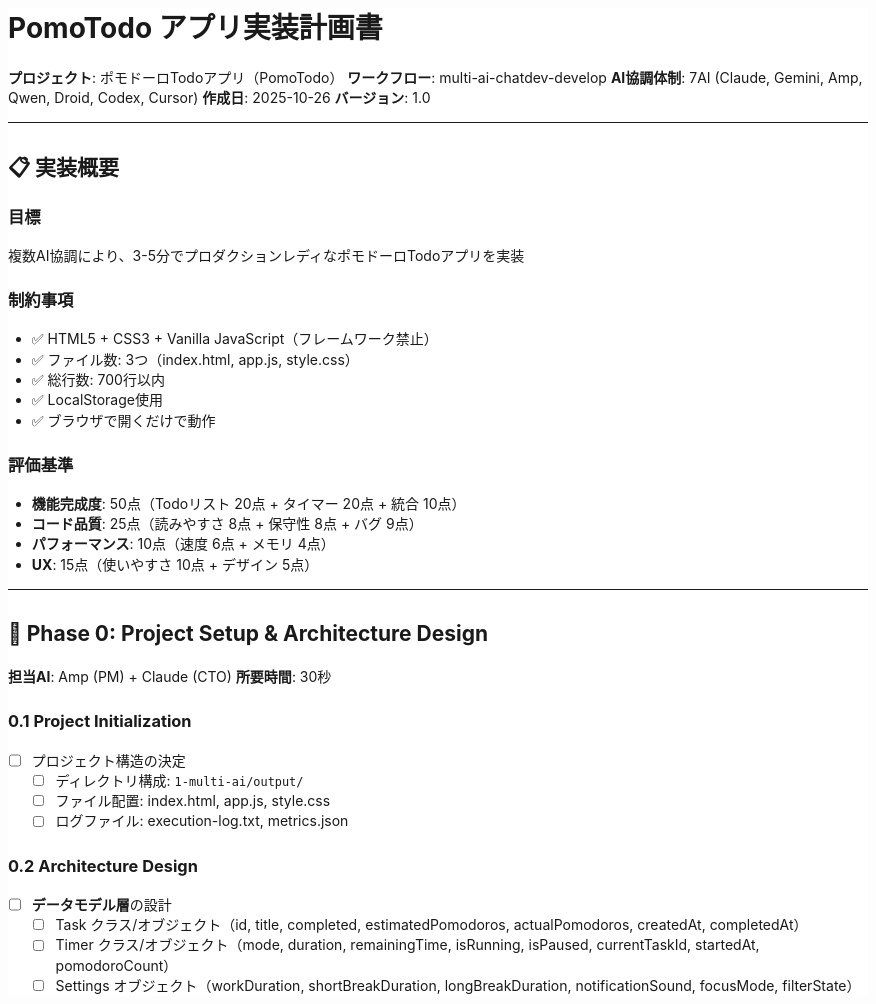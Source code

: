 # PomoTodo アプリ実装計画書

**プロジェクト**: ポモドーロTodoアプリ（PomoTodo）
**ワークフロー**: multi-ai-chatdev-develop
**AI協調体制**: 7AI (Claude, Gemini, Amp, Qwen, Droid, Codex, Cursor)
**作成日**: 2025-10-26
**バージョン**: 1.0

---

## 📋 実装概要

### 目標
複数AI協調により、3-5分でプロダクションレディなポモドーロTodoアプリを実装

### 制約事項
- ✅ HTML5 + CSS3 + Vanilla JavaScript（フレームワーク禁止）
- ✅ ファイル数: 3つ（index.html, app.js, style.css）
- ✅ 総行数: 700行以内
- ✅ LocalStorage使用
- ✅ ブラウザで開くだけで動作

### 評価基準
- **機能完成度**: 50点（Todoリスト 20点 + タイマー 20点 + 統合 10点）
- **コード品質**: 25点（読みやすさ 8点 + 保守性 8点 + バグ 9点）
- **パフォーマンス**: 10点（速度 6点 + メモリ 4点）
- **UX**: 15点（使いやすさ 10点 + デザイン 5点）

---

## 🎯 Phase 0: Project Setup & Architecture Design
**担当AI**: Amp (PM) + Claude (CTO)
**所要時間**: 30秒

### 0.1 Project Initialization
- [ ] プロジェクト構造の決定
  - [ ] ディレクトリ構成: `1-multi-ai/output/`
  - [ ] ファイル配置: index.html, app.js, style.css
  - [ ] ログファイル: execution-log.txt, metrics.json

### 0.2 Architecture Design
- [ ] **データモデル層**の設計
  - [ ] Task クラス/オブジェクト（id, title, completed, estimatedPomodoros, actualPomodoros, createdAt, completedAt）
  - [ ] Timer クラス/オブジェクト（mode, duration, remainingTime, isRunning, isPaused, currentTaskId, startedAt, pomodoroCount）
  - [ ] Settings オブジェクト（workDuration, shortBreakDuration, longBreakDuration, notificationSound, focusMode, filterState）
